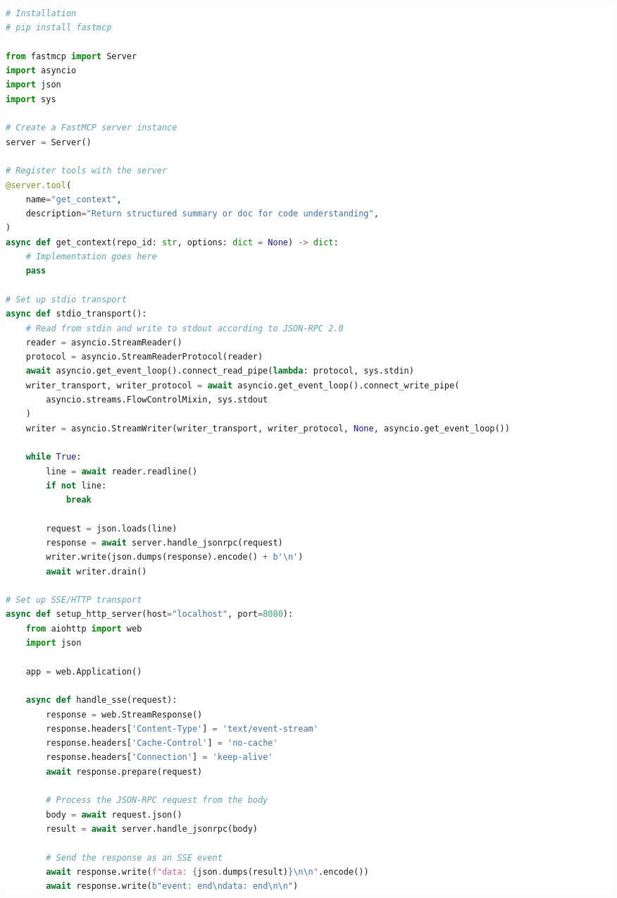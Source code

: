 ```python
# Installation
# pip install fastmcp

from fastmcp import Server
import asyncio
import json
import sys

# Create a FastMCP server instance
server = Server()

# Register tools with the server
@server.tool(
    name="get_context",
    description="Return structured summary or doc for code understanding",
)
async def get_context(repo_id: str, options: dict = None) -> dict:
    # Implementation goes here
    pass

# Set up stdio transport
async def stdio_transport():
    # Read from stdin and write to stdout according to JSON-RPC 2.0
    reader = asyncio.StreamReader()
    protocol = asyncio.StreamReaderProtocol(reader)
    await asyncio.get_event_loop().connect_read_pipe(lambda: protocol, sys.stdin)
    writer_transport, writer_protocol = await asyncio.get_event_loop().connect_write_pipe(
        asyncio.streams.FlowControlMixin, sys.stdout
    )
    writer = asyncio.StreamWriter(writer_transport, writer_protocol, None, asyncio.get_event_loop())
    
    while True:
        line = await reader.readline()
        if not line:
            break
            
        request = json.loads(line)
        response = await server.handle_jsonrpc(request)
        writer.write(json.dumps(response).encode() + b'\n')
        await writer.drain()

# Set up SSE/HTTP transport
async def setup_http_server(host="localhost", port=8080):
    from aiohttp import web
    import json
    
    app = web.Application()
    
    async def handle_sse(request):
        response = web.StreamResponse()
        response.headers['Content-Type'] = 'text/event-stream'
        response.headers['Cache-Control'] = 'no-cache'
        response.headers['Connection'] = 'keep-alive'
        await response.prepare(request)
        
        # Process the JSON-RPC request from the body
        body = await request.json()
        result = await server.handle_jsonrpc(body)
        
        # Send the response as an SSE event
        await response.write(f"data: {json.dumps(result)}\n\n".encode())
        await response.write(b"event: end\ndata: end\n\n")
```